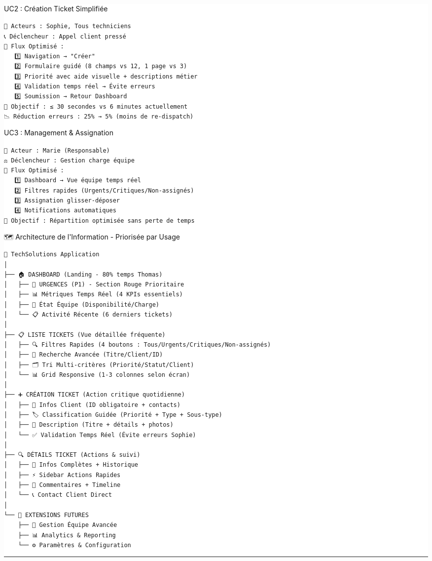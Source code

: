 UC2 : Création Ticket Simplifiée
```
👤 Acteurs : Sophie, Tous techniciens  
📞 Déclencheur : Appel client pressé
📱 Flux Optimisé :
   1️⃣ Navigation → "Créer"
   2️⃣ Formulaire guidé (8 champs vs 12, 1 page vs 3)
   3️⃣ Priorité avec aide visuelle + descriptions métier
   4️⃣ Validation temps réel → Évite erreurs
   5️⃣ Soumission → Retour Dashboard
🎯 Objectif : ≤ 30 secondes vs 6 minutes actuellement
📉 Réduction erreurs : 25% → 5% (moins de re-dispatch)
```

UC3 : Management & Assignation
```
👤 Acteur : Marie (Responsable)
⚖️ Déclencheur : Gestion charge équipe
📱 Flux Optimisé :
   1️⃣ Dashboard → Vue équipe temps réel
   2️⃣ Filtres rapides (Urgents/Critiques/Non-assignés)
   3️⃣ Assignation glisser-déposer
   4️⃣ Notifications automatiques
🎯 Objectif : Répartition optimisée sans perte de temps
```

🗺️ Architecture de l'Information - Priorisée par Usage

```
🏢 TechSolutions Application
│
├── 🏠 DASHBOARD (Landing - 80% temps Thomas)
│   ├── 🚨 URGENCES (P1) - Section Rouge Prioritaire
│   ├── 📊 Métriques Temps Réel (4 KPIs essentiels)
│   ├── 👥 État Équipe (Disponibilité/Charge)
│   └── 📋 Activité Récente (6 derniers tickets)
│
├── 📋 LISTE TICKETS (Vue détaillée fréquente)
│   ├── 🔍 Filtres Rapides (4 boutons : Tous/Urgents/Critiques/Non-assignés)
│   ├── 🔎 Recherche Avancée (Titre/Client/ID)
│   ├── 🗂️ Tri Multi-critères (Priorité/Statut/Client)
│   └── 📊 Grid Responsive (1-3 colonnes selon écran)
│
├── ➕ CRÉATION TICKET (Action critique quotidienne)
│   ├── 👤 Infos Client (ID obligatoire + contacts)
│   ├── 🏷️ Classification Guidée (Priorité + Type + Sous-type)
│   ├── 📝 Description (Titre + détails + photos)
│   └── ✅ Validation Temps Réel (Évite erreurs Sophie)
│
├── 🔍 DÉTAILS TICKET (Actions & suivi)
│   ├── 📖 Infos Complètes + Historique
│   ├── ⚡ Sidebar Actions Rapides
│   ├── 💬 Commentaires + Timeline
│   └── 📞 Contact Client Direct
│
└── 🔮 EXTENSIONS FUTURES
    ├── 👥 Gestion Équipe Avancée
    ├── 📊 Analytics & Reporting
    └── ⚙️ Paramètres & Configuration
```

---